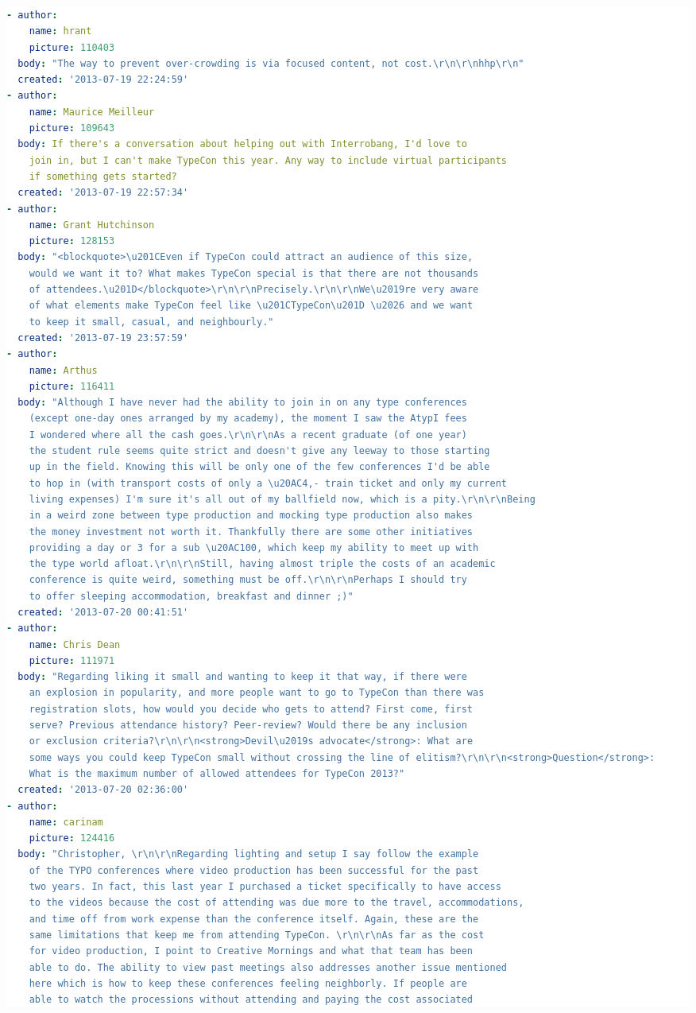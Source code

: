 ```yaml
- author:
    name: hrant
    picture: 110403
  body: "The way to prevent over-crowding is via focused content, not cost.\r\n\r\nhhp\r\n"
  created: '2013-07-19 22:24:59'
- author:
    name: Maurice Meilleur
    picture: 109643
  body: If there's a conversation about helping out with Interrobang, I'd love to
    join in, but I can't make TypeCon this year. Any way to include virtual participants
    if something gets started?
  created: '2013-07-19 22:57:34'
- author:
    name: Grant Hutchinson
    picture: 128153
  body: "<blockquote>\u201CEven if TypeCon could attract an audience of this size,
    would we want it to? What makes TypeCon special is that there are not thousands
    of attendees.\u201D</blockquote>\r\n\r\nPrecisely.\r\n\r\nWe\u2019re very aware
    of what elements make TypeCon feel like \u201CTypeCon\u201D \u2026 and we want
    to keep it small, casual, and neighbourly."
  created: '2013-07-19 23:57:59'
- author:
    name: Arthus
    picture: 116411
  body: "Although I have never had the ability to join in on any type conferences
    (except one-day ones arranged by my academy), the moment I saw the AtypI fees
    I wondered where all the cash goes.\r\n\r\nAs a recent graduate (of one year)
    the student rule seems quite strict and doesn't give any leeway to those starting
    up in the field. Knowing this will be only one of the few conferences I'd be able
    to hop in (with transport costs of only a \u20AC4,- train ticket and only my current
    living expenses) I'm sure it's all out of my ballfield now, which is a pity.\r\n\r\nBeing
    in a weird zone between type production and mocking type production also makes
    the money investment not worth it. Thankfully there are some other initiatives
    providing a day or 3 for a sub \u20AC100, which keep my ability to meet up with
    the type world afloat.\r\n\r\nStill, having almost triple the costs of an academic
    conference is quite weird, something must be off.\r\n\r\nPerhaps I should try
    to offer sleeping accommodation, breakfast and dinner ;)"
  created: '2013-07-20 00:41:51'
- author:
    name: Chris Dean
    picture: 111971
  body: "Regarding liking it small and wanting to keep it that way, if there were
    an explosion in popularity, and more people want to go to TypeCon than there was
    registration slots, how would you decide who gets to attend? First come, first
    serve? Previous attendance history? Peer-review? Would there be any inclusion
    or exclusion criteria?\r\n\r\n<strong>Devil\u2019s advocate</strong>: What are
    some ways you could keep TypeCon small without crossing the line of elitism?\r\n\r\n<strong>Question</strong>:
    What is the maximum number of allowed attendees for TypeCon 2013?"
  created: '2013-07-20 02:36:00'
- author:
    name: carinam
    picture: 124416
  body: "Christopher, \r\n\r\nRegarding lighting and setup I say follow the example
    of the TYPO conferences where video production has been successful for the past
    two years. In fact, this last year I purchased a ticket specifically to have access
    to the videos because the cost of attending was due more to the travel, accommodations,
    and time off from work expense than the conference itself. Again, these are the
    same limitations that keep me from attending TypeCon. \r\n\r\nAs far as the cost
    for video production, I point to Creative Mornings and what that team has been
    able to do. The ability to view past meetings also addresses another issue mentioned
    here which is how to keep these conferences feeling neighborly. If people are
    able to watch the processions without attending and paying the cost associated
```